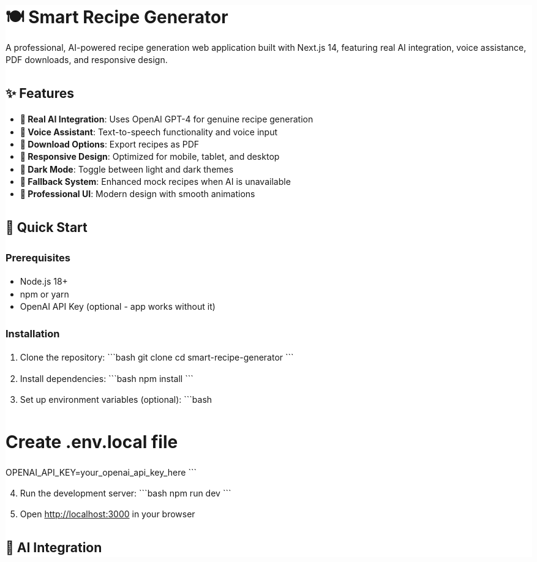 # 🍽️ Smart Recipe Generator

A professional, AI-powered recipe generation web application built with Next.js 14, featuring real AI integration, voice assistance, PDF downloads, and responsive design.

## ✨ Features

- **🤖 Real AI Integration**: Uses OpenAI GPT-4 for genuine recipe generation
- **🎤 Voice Assistant**: Text-to-speech functionality and voice input
- **📄 Download Options**: Export recipes as PDF
- **📱 Responsive Design**: Optimized for mobile, tablet, and desktop
- **🌙 Dark Mode**: Toggle between light and dark themes
- **🔄 Fallback System**: Enhanced mock recipes when AI is unavailable
- **🎨 Professional UI**: Modern design with smooth animations

## 🚀 Quick Start

### Prerequisites

- Node.js 18+ 
- npm or yarn
- OpenAI API Key (optional - app works without it)

### Installation

1. Clone the repository:
\`\`\`bash
git clone <your-repo-url>
cd smart-recipe-generator
\`\`\`

2. Install dependencies:
\`\`\`bash
npm install
\`\`\`

3. Set up environment variables (optional):
\`\`\`bash
# Create .env.local file
OPENAI_API_KEY=your_openai_api_key_here
\`\`\`

4. Run the development server:
\`\`\`bash
npm run dev
\`\`\`

5. Open [http://localhost:3000](http://localhost:3000) in your browser

## 🤖 AI Integration
